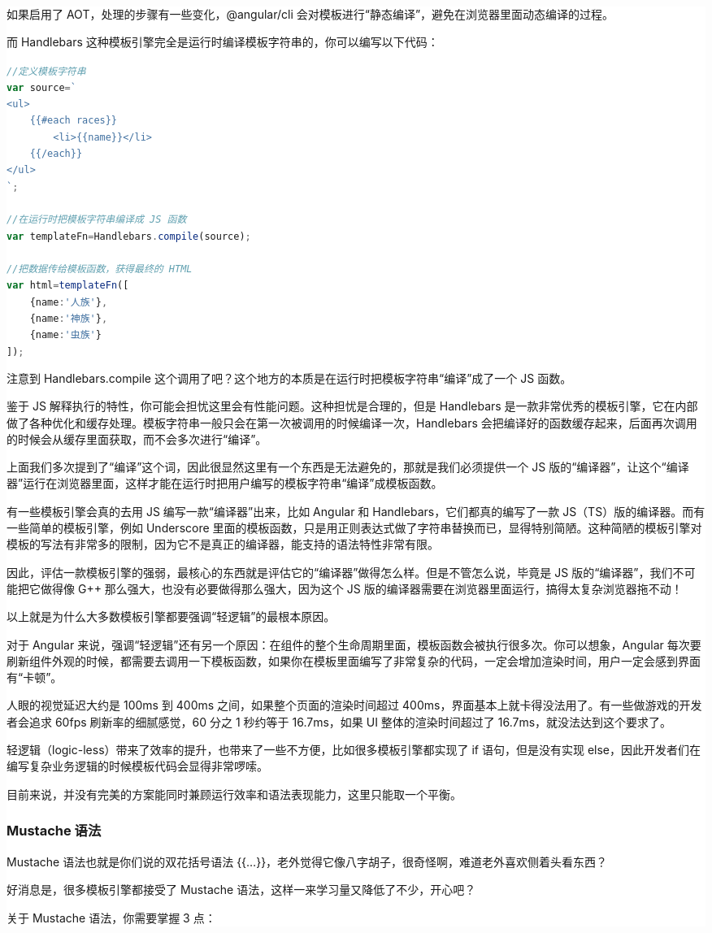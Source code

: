 如果启用了 AOT，处理的步骤有一些变化，@angular/cli 会对模板进行“静态编译”，避免在浏览器里面动态编译的过程。

而 Handlebars 这种模板引擎完全是运行时编译模板字符串的，你可以编写以下代码：

``` ts
//定义模板字符串
var source=`
<ul>
    {{#each races}}
        <li>{{name}}</li>
    {{/each}}
</ul>
`;

//在运行时把模板字符串编译成 JS 函数
var templateFn=Handlebars.compile(source);

//把数据传给模板函数，获得最终的 HTML
var html=templateFn([
    {name:'人族'},
    {name:'神族'},
    {name:'虫族'}
]);
```

注意到 Handlebars.compile 这个调用了吧？这个地方的本质是在运行时把模板字符串“编译”成了一个 JS 函数。

鉴于 JS 解释执行的特性，你可能会担忧这里会有性能问题。这种担忧是合理的，但是 Handlebars 是一款非常优秀的模板引擎，它在内部做了各种优化和缓存处理。模板字符串一般只会在第一次被调用的时候编译一次，Handlebars 会把编译好的函数缓存起来，后面再次调用的时候会从缓存里面获取，而不会多次进行“编译”。

上面我们多次提到了“编译”这个词，因此很显然这里有一个东西是无法避免的，那就是我们必须提供一个 JS 版的“编译器”，让这个“编译器”运行在浏览器里面，这样才能在运行时把用户编写的模板字符串“编译”成模板函数。

有一些模板引擎会真的去用 JS 编写一款“编译器”出来，比如 Angular 和 Handlebars，它们都真的编写了一款 JS（TS）版的编译器。而有一些简单的模板引擎，例如 Underscore 里面的模板函数，只是用正则表达式做了字符串替换而已，显得特别简陋。这种简陋的模板引擎对模板的写法有非常多的限制，因为它不是真正的编译器，能支持的语法特性非常有限。

因此，评估一款模板引擎的强弱，最核心的东西就是评估它的“编译器”做得怎么样。但是不管怎么说，毕竟是 JS 版的“编译器”，我们不可能把它做得像 G++ 那么强大，也没有必要做得那么强大，因为这个 JS 版的编译器需要在浏览器里面运行，搞得太复杂浏览器拖不动！

以上就是为什么大多数模板引擎都要强调“轻逻辑”的最根本原因。

对于 Angular 来说，强调“轻逻辑”还有另一个原因：在组件的整个生命周期里面，模板函数会被执行很多次。你可以想象，Angular 每次要刷新组件外观的时候，都需要去调用一下模板函数，如果你在模板里面编写了非常复杂的代码，一定会增加渲染时间，用户一定会感到界面有“卡顿”。

人眼的视觉延迟大约是 100ms 到 400ms 之间，如果整个页面的渲染时间超过 400ms，界面基本上就卡得没法用了。有一些做游戏的开发者会追求 60fps 刷新率的细腻感觉，60 分之 1 秒约等于 16.7ms，如果 UI 整体的渲染时间超过了 16.7ms，就没法达到这个要求了。

轻逻辑（logic-less）带来了效率的提升，也带来了一些不方便，比如很多模板引擎都实现了 if 语句，但是没有实现 else，因此开发者们在编写复杂业务逻辑的时候模板代码会显得非常啰嗦。

目前来说，并没有完美的方案能同时兼顾运行效率和语法表现能力，这里只能取一个平衡。


### Mustache 语法
Mustache 语法也就是你们说的双花括号语法 {{…}}，老外觉得它像八字胡子，很奇怪啊，难道老外喜欢侧着头看东西？

好消息是，很多模板引擎都接受了 Mustache 语法，这样一来学习量又降低了不少，开心吧？

关于 Mustache 语法，你需要掌握 3 点：
